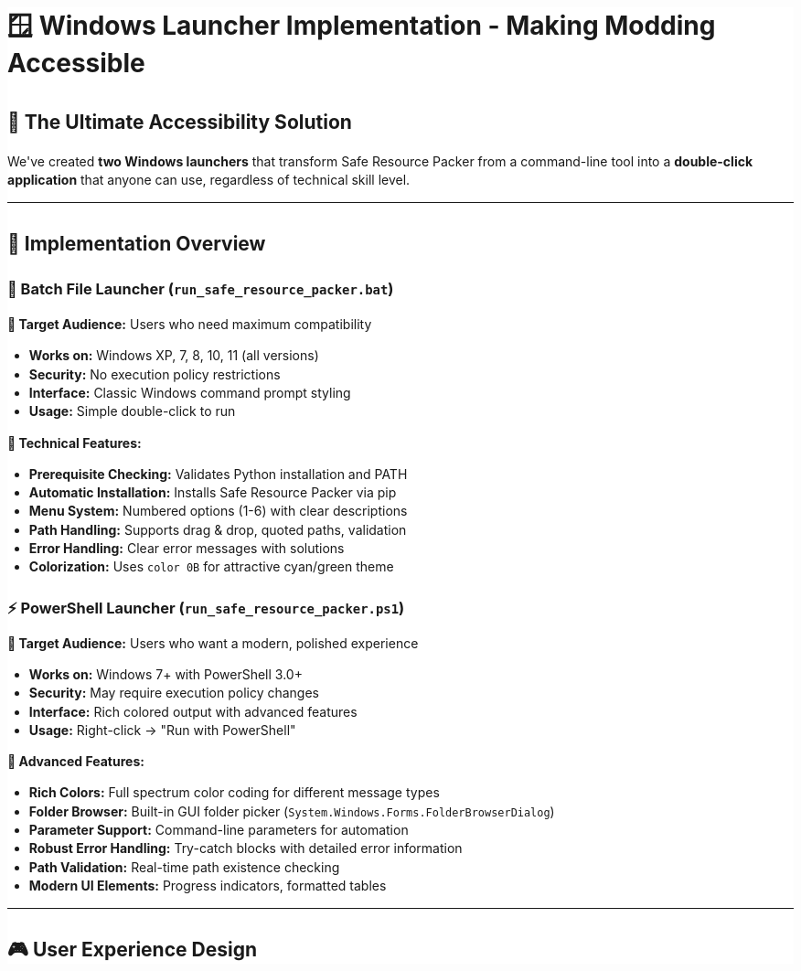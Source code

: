 # 🪟 Windows Launcher Implementation - Making Modding Accessible

## 🎯 **The Ultimate Accessibility Solution**

We've created **two Windows launchers** that transform Safe Resource Packer from a command-line tool into a **double-click application** that anyone can use, regardless of technical skill level.

---

## 🚀 **Implementation Overview**

### **📁 Batch File Launcher (`run_safe_resource_packer.bat`)**

**🎯 Target Audience:** Users who need maximum compatibility

-   **Works on:** Windows XP, 7, 8, 10, 11 (all versions)
-   **Security:** No execution policy restrictions
-   **Interface:** Classic Windows command prompt styling
-   **Usage:** Simple double-click to run

**🔧 Technical Features:**

-   **Prerequisite Checking:** Validates Python installation and PATH
-   **Automatic Installation:** Installs Safe Resource Packer via pip
-   **Menu System:** Numbered options (1-6) with clear descriptions
-   **Path Handling:** Supports drag & drop, quoted paths, validation
-   **Error Handling:** Clear error messages with solutions
-   **Colorization:** Uses `color 0B` for attractive cyan/green theme

### **⚡ PowerShell Launcher (`run_safe_resource_packer.ps1`)**

**🎯 Target Audience:** Users who want a modern, polished experience

-   **Works on:** Windows 7+ with PowerShell 3.0+
-   **Security:** May require execution policy changes
-   **Interface:** Rich colored output with advanced features
-   **Usage:** Right-click → "Run with PowerShell"

**🔧 Advanced Features:**

-   **Rich Colors:** Full spectrum color coding for different message types
-   **Folder Browser:** Built-in GUI folder picker (`System.Windows.Forms.FolderBrowserDialog`)
-   **Parameter Support:** Command-line parameters for automation
-   **Robust Error Handling:** Try-catch blocks with detailed error information
-   **Path Validation:** Real-time path existence checking
-   **Modern UI Elements:** Progress indicators, formatted tables

---

## 🎮 **User Experience Design**
